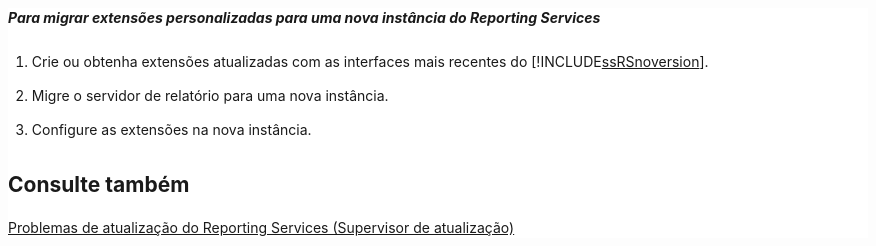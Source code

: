 ##### <a name="to-migrate-custom-extensions-to-a-new-reporting-services-instance"></a>Para migrar extensões personalizadas para uma nova instância do Reporting Services  
  
1.  Crie ou obtenha extensões atualizadas com as interfaces mais recentes do [!INCLUDE[ssRSnoversion](../../includes/ssrsnoversion-md.md)].  
  
2.  Migre o servidor de relatório para uma nova instância.  
  
3.  Configure as extensões na nova instância.  
  
## <a name="see-also"></a>Consulte também  
 [Problemas de atualização do Reporting Services &#40;Supervisor de atualização&#41;](../../../2014/sql-server/install/reporting-services-upgrade-issues-upgrade-advisor.md)  
  
  
